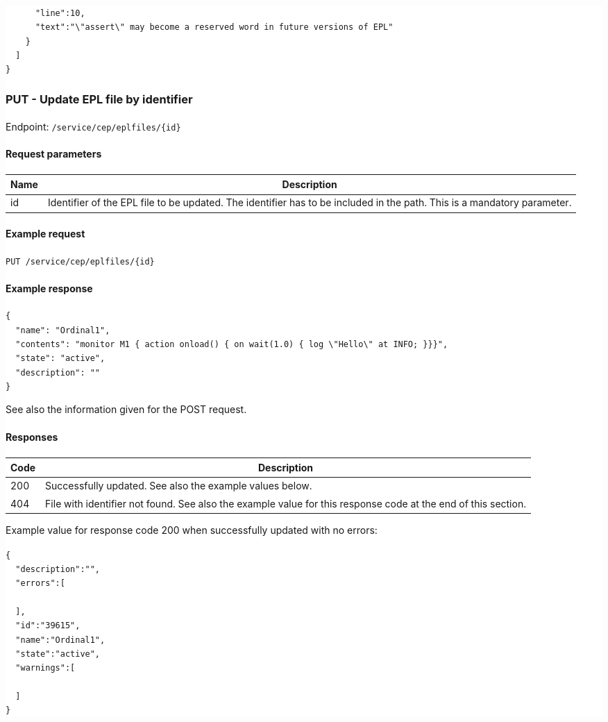 ```
      "line":10,
      "text":"\"assert\" may become a reserved word in future versions of EPL"
    }
  ]
}
```

### PUT - Update EPL file by identifier

Endpoint: `/service/cep/eplfiles/{id}`

#### Request parameters

| Name | Description                                                  |
| ---- | ------------------------------------------------------------ |
| id   | Identifier of the EPL file to be updated. The identifier has to be included in the path. This is a mandatory parameter. |

#### Example request

`PUT /service/cep/eplfiles/{id}`

#### Example response

```
{
  "name": "Ordinal1",
  "contents": "monitor M1 { action onload() { on wait(1.0) { log \"Hello\" at INFO; }}}",
  "state": "active",
  "description": ""
}
```

See also the information given for the POST request.

#### Responses

| Code | Description                                                  |
| ---- | ------------------------------------------------------------ |
| 200  | Successfully updated. See also the example values below.     |
| 404  | File with identifier not found. See also the example value for this response code at the end of this section. |

Example value for response code 200 when successfully updated with no errors:

```
{
  "description":"",
  "errors":[
 
  ],
  "id":"39615",
  "name":"Ordinal1",
  "state":"active",
  "warnings":[
 
  ]
}
```
